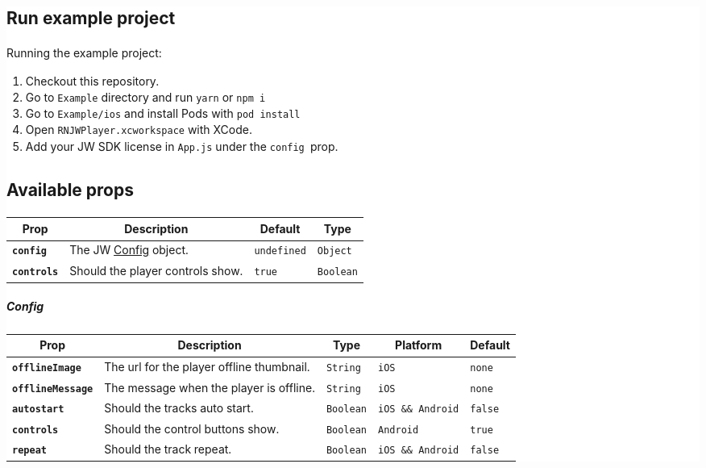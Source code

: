 ## Run example project

Running the example project:

1. Checkout this repository.
2. Go to `Example` directory and run `yarn` or `npm i`
3. Go to `Example/ios` and install Pods with `pod install`
4. Open `RNJWPlayer.xcworkspace` with XCode.
5. Add your JW SDK license in `App.js` under the `config `prop.

## Available props

| Prop           | Description                      | Default     | Type      |
| -------------- | -------------------------------- | ----------- | --------- |
| **`config`**   | The JW [Config](#Config) object. | `undefined` | `Object`  |
| **`controls`** | Should the player controls show. | `true`      | `Boolean` |

##### Config

| Prop                           | Description                                                                                                                                                                                                                                                                                                                                                             | Type                                                                                                                                                                                                                   | Platform                                    | Default    |
| ------------------------------ | ----------------------------------------------------------------------------------------------------------------------------------------------------------------------------------------------------------------------------------------------------------------------------------------------------------------------------------------------------------------------- | ---------------------------------------------------------------------------------------------------------------------------------------------------------------------------------------------------------------------- | ------------------------------------------- | ---------- |
| **`offlineImage`**             | The url for the player offline thumbnail.                                                                                                                                                                                                                                                                                                                               | `String`                                                                                                                                                                                                               | `iOS`                                       | `none`     |
| **`offlineMessage`**           | The message when the player is offline.                                                                                                                                                                                                                                                                                                                                 | `String`                                                                                                                                                                                                               | `iOS`                                       | `none`     |
| **`autostart`**                | Should the tracks auto start.                                                                                                                                                                                                                                                                                                                                           | `Boolean`                                                                                                                                                                                                              | `iOS && Android`                            | `false`    |
| **`controls`**                 | Should the control buttons show.                                                                                                                                                                                                                                                                                                                                        | `Boolean`                                                                                                                                                                                                              | `Android`                                   | `true`     |
| **`repeat`**                   | Should the track repeat.                                                                                                                                                                                                                                                                                                                                                | `Boolean`                                                                                                                                                                                                              | `iOS && Android`                            | `false`    |